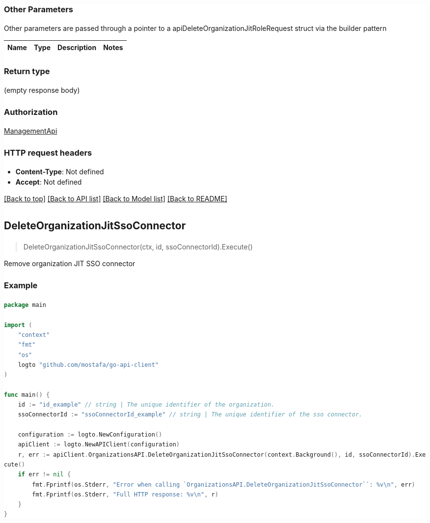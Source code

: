 ### Other Parameters

Other parameters are passed through a pointer to a apiDeleteOrganizationJitRoleRequest struct via the builder pattern


Name | Type | Description  | Notes
------------- | ------------- | ------------- | -------------



### Return type

 (empty response body)

### Authorization

[ManagementApi](../README.md#ManagementApi)

### HTTP request headers

- **Content-Type**: Not defined
- **Accept**: Not defined

[[Back to top]](#) [[Back to API list]](../README.md#documentation-for-api-endpoints)
[[Back to Model list]](../README.md#documentation-for-models)
[[Back to README]](../README.md)


## DeleteOrganizationJitSsoConnector

> DeleteOrganizationJitSsoConnector(ctx, id, ssoConnectorId).Execute()

Remove organization JIT SSO connector



### Example

```go
package main

import (
	"context"
	"fmt"
	"os"
	logto "github.com/mostafa/go-api-client"
)

func main() {
	id := "id_example" // string | The unique identifier of the organization.
	ssoConnectorId := "ssoConnectorId_example" // string | The unique identifier of the sso connector.

	configuration := logto.NewConfiguration()
	apiClient := logto.NewAPIClient(configuration)
	r, err := apiClient.OrganizationsAPI.DeleteOrganizationJitSsoConnector(context.Background(), id, ssoConnectorId).Execute()
	if err != nil {
		fmt.Fprintf(os.Stderr, "Error when calling `OrganizationsAPI.DeleteOrganizationJitSsoConnector``: %v\n", err)
		fmt.Fprintf(os.Stderr, "Full HTTP response: %v\n", r)
	}
}
```

